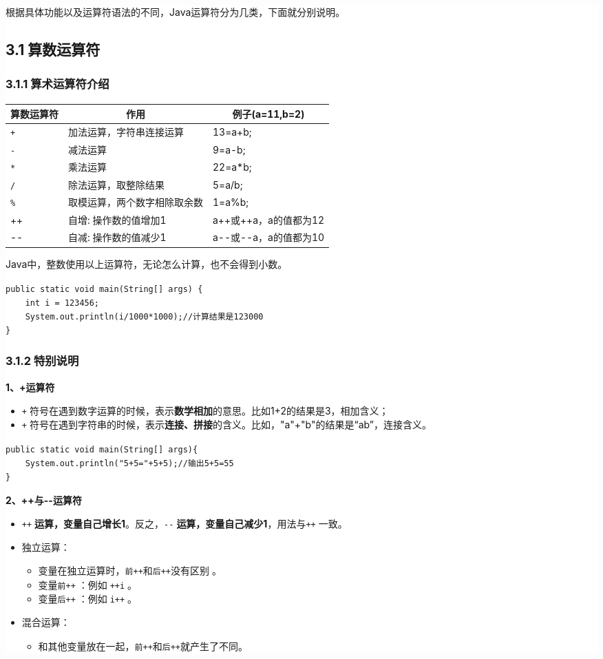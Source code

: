 

根据具体功能以及运算符语法的不同，Java运算符分为几类，下面就分别说明。

## 3.1 算数运算符

### 3.1.1 算术运算符介绍

| 算数运算符 | 作用                         | 例子(a=11,b=2)        |
| ---------- | ---------------------------- | --------------------- |
| `+`        | 加法运算，字符串连接运算     | 13=a+b;               |
| `-`        | 减法运算                     | 9=a-b;                |
| `*`        | 乘法运算                     | 22=a*b;               |
| `/`        | 除法运算，取整除结果         | 5=a/b;                |
| `%`        | 取模运算，两个数字相除取余数 | 1=a%b;                |
| ++         | 自增: 操作数的值增加1        | a++或++a，a的值都为12 |
| --         | 自减: 操作数的值减少1        | a--或--a，a的值都为10 |

Java中，整数使用以上运算符，无论怎么计算，也不会得到小数。

```
public static void main(String[] args) {
  	int i = 123456;
  	System.out.println(i/1000*1000);//计算结果是123000
}
```

### 3.1.2 特别说明

**1、+运算符**

- `+` 符号在遇到数字运算的时候，表示**数学相加**的意思。比如1+2的结果是3，相加含义；
- `+` 符号在遇到字符串的时候，表示**连接、拼接**的含义。比如，"a"+"b"的结果是“ab”，连接含义。

```
public static void main(String[] args){
 	System.out.println("5+5="+5+5);//输出5+5=55
}
```



**2、++与--运算符**

- `++`  **运算，变量自己增长1**。反之，`--` **运算，变量自己减少1**，用法与`++` 一致。

- 独立运算：

  - 变量在独立运算时，`前++`和`后++`没有区别 。
  - 变量`前++`   ：例如 `++i` 。
  - 变量`后++`   ：例如 `i++` 。

- 混合运算：

  - 和其他变量放在一起，`前++`和`后++`就产生了不同。
